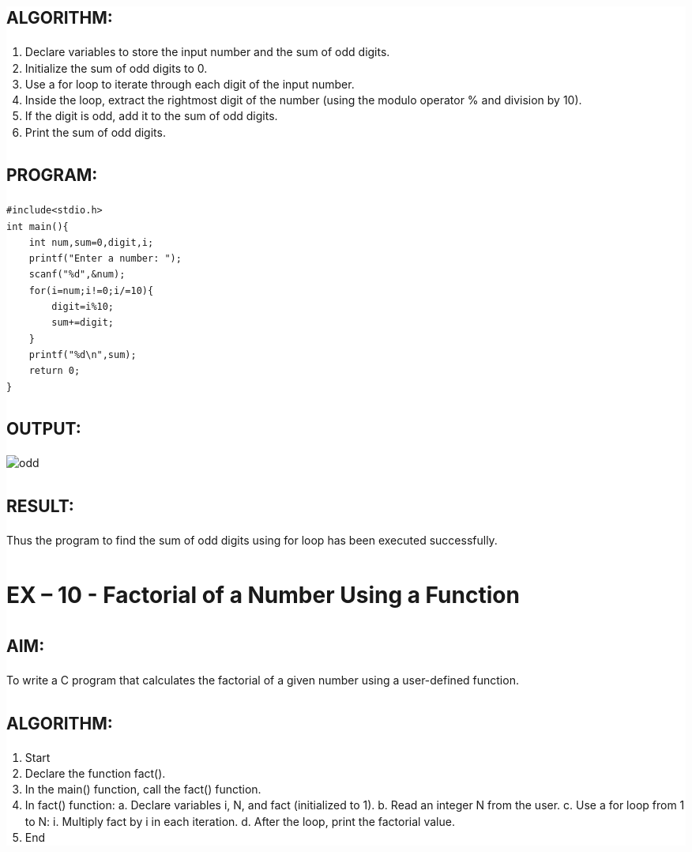 ## ALGORITHM:

1.	Declare variables to store the input number and the sum of odd digits.
2.	Initialize the sum of odd digits to 0.
3.	Use a for loop to iterate through each digit of the input number.
4.	Inside the loop, extract the rightmost digit of the number (using the modulo operator % and division by 10).
5.	If the digit is odd, add it to the sum of odd digits.
6.	Print the sum of odd digits.

## PROGRAM:
```
#include<stdio.h>
int main(){
    int num,sum=0,digit,i;
    printf("Enter a number: ");
    scanf("%d",&num);
    for(i=num;i!=0;i/=10){
        digit=i%10;
        sum+=digit;
    }
    printf("%d\n",sum);
    return 0;
}

```


## OUTPUT:
![odd](https://github.com/user-attachments/assets/4d28c327-5c17-4237-ab55-af0a62d676c9)

## RESULT:

Thus the program to find the sum of odd digits using for loop has been executed successfully.




# EX – 10 - Factorial of a Number Using a Function
## AIM:
To write a C program that calculates the factorial of a given number using a user-defined function.
## ALGORITHM:
1.	Start
2.	Declare the function fact().
3.	In the main() function, call the fact() function.
4.	In fact() function:
a.	Declare variables i, N, and fact (initialized to 1).
b.	Read an integer N from the user.
c.	Use a for loop from 1 to N:
i.	Multiply fact by i in each iteration.
d.	After the loop, print the factorial value.
5.	End
